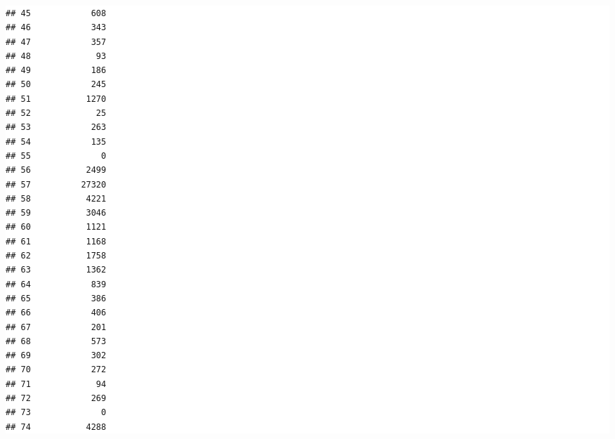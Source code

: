     ## 45            608
    ## 46            343
    ## 47            357
    ## 48             93
    ## 49            186
    ## 50            245
    ## 51           1270
    ## 52             25
    ## 53            263
    ## 54            135
    ## 55              0
    ## 56           2499
    ## 57          27320
    ## 58           4221
    ## 59           3046
    ## 60           1121
    ## 61           1168
    ## 62           1758
    ## 63           1362
    ## 64            839
    ## 65            386
    ## 66            406
    ## 67            201
    ## 68            573
    ## 69            302
    ## 70            272
    ## 71             94
    ## 72            269
    ## 73              0
    ## 74           4288